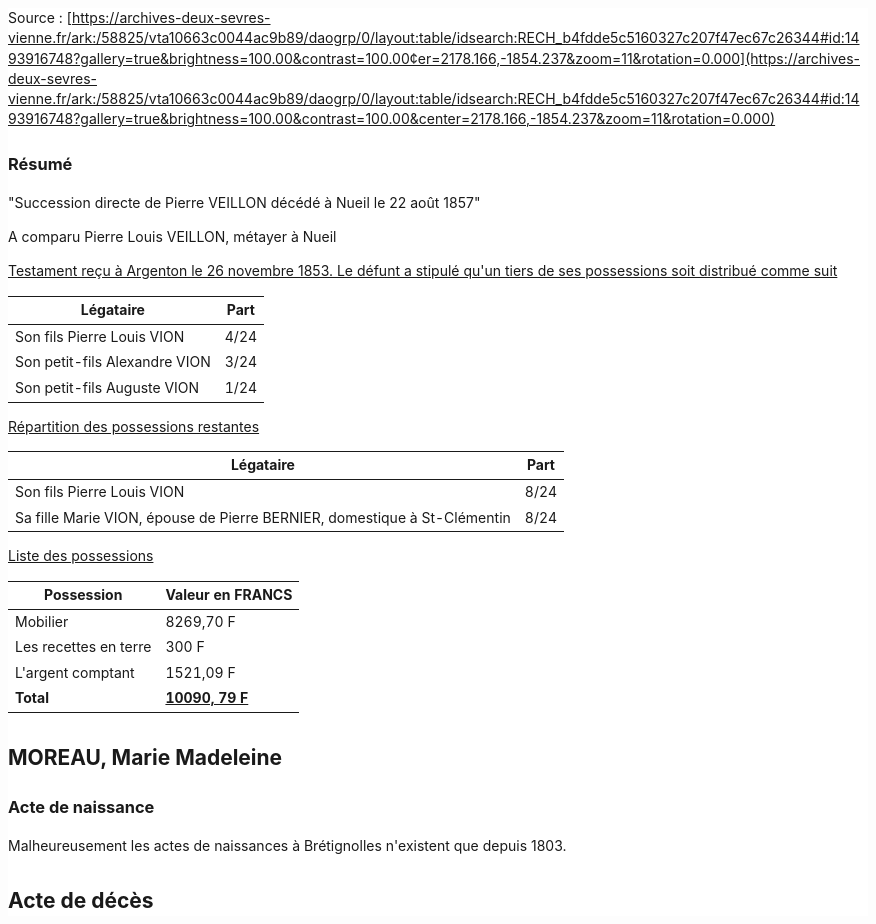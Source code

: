 Source : [https://archives-deux-sevres-vienne.fr/ark:/58825/vta10663c0044ac9b89/daogrp/0/layout:table/idsearch:RECH_b4fdde5c5160327c207f47ec67c26344#id:1493916748?gallery=true&brightness=100.00&contrast=100.00¢er=2178.166,-1854.237&zoom=11&rotation=0.000](https://archives-deux-sevres-vienne.fr/ark:/58825/vta10663c0044ac9b89/daogrp/0/layout:table/idsearch:RECH_b4fdde5c5160327c207f47ec67c26344#id:1493916748?gallery=true&brightness=100.00&contrast=100.00&center=2178.166,-1854.237&zoom=11&rotation=0.000)

### Résumé

"Succession directe de Pierre VEILLON décédé à Nueil le 22 août 1857"

A comparu Pierre Louis VEILLON, métayer à Nueil 

<u>Testament reçu à Argenton le 26 novembre 1853. Le défunt a stipulé qu'un tiers de ses possessions soit distribué comme suit</u>

| Légataire                     | Part |
| ----------------------------- | ---- |
| Son fils Pierre Louis VION    | 4/24 |
| Son petit-fils Alexandre VION | 3/24 |
| Son petit-fils Auguste VION   | 1/24 |

<u>Répartition des possessions restantes</u>

| Légataire                                                                | Part |
| ------------------------------------------------------------------------ | ---- |
| Son fils Pierre Louis VION                                               | 8/24 |
| Sa fille Marie VION, épouse de Pierre BERNIER, domestique à St-Clémentin | 8/24 |

<u>Liste des possessions</u>

| Possession            | Valeur en FRANCS       |
| --------------------- | ---------------------- |
| Mobilier              | 8269,70 F              |
| Les recettes en terre | 300 F                  |
| L'argent comptant     | 1521,09 F              |
| **Total**             | <u>**10090, 79 F**</u> |

## MOREAU, Marie Madeleine <a name="vion11"/>

### Acte de naissance

Malheureusement les actes de naissances à Brétignolles n'existent que depuis 1803.

## Acte de décès
